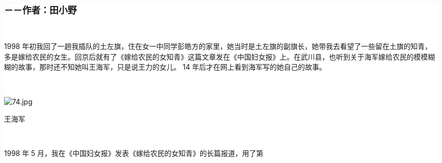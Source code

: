  <p class="p2">
  <span class="s1">
   <b>
    <font size="4">
     －－作者：田小野
    </font>
   </b>
  </span>
 </p>
 <p class="p1">
  <span class="s1">
  </span>
  <br/>
 </p>
 <p class="p2">
  <span class="s2">
   1998
  </span>
  <span class="s1">
   年初我回了一趟我插队的土左旗，住在女一中同学彭皓方的家里，她当时是土左旗的副旗长，她带我去看望了一些留在土旗的知青，多是嫁给农民的女生。回京后就有了《嫁给农民的女知青》这篇文章发在《中国妇女报》上。在武川县，也听到关于海军嫁给农民的模模糊糊的故事，那时还不知她叫王海军，只是说王力的女儿。
  </span>
  <span class="s2">
   14
  </span>
  <span class="s1">
   年后才在网上看到海军写的她自己的故事。
  </span>
 </p>
 <p class="p1">
  <span class="s1">
  </span>
  <br/>
 </p>
 <p class="p3">
  <span class="s1">
   <img alt="74.jpg" border="0" height="443" src="/medias/contents/5269/74.jpg" width="300"/>
  </span>
 </p>
 <p class="p2">
  <span class="s1">
   王海军
  </span>
 </p>
 <p class="p1">
  <span class="s1">
  </span>
  <br/>
 </p>
 <p class="p2">
  <span class="s2">
   1998
  </span>
  <span class="s1">
   年
  </span>
  <span class="s2">
   5
  </span>
  <span class="s1">
   月，我在《中国妇女报》发表《嫁给农民的女知青》的长篇报道，用了第
  </span>
  <span class="s2">